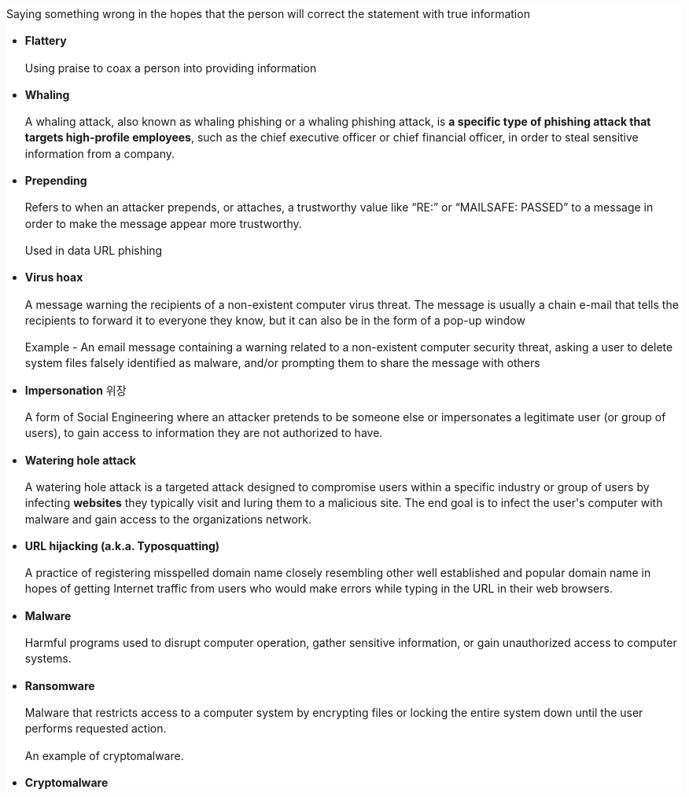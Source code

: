   Saying something wrong in the hopes that the person will correct the statement with true information

* **Flattery**

  Using praise to coax a person into providing information

* **Whaling**

  A whaling attack, also known as whaling phishing or a whaling phishing attack, is **a specific type of phishing attack that targets high-profile employees**, such as the chief executive officer or chief financial officer, in order to steal sensitive  information from a company.

* **Prepending**

  Refers to when an attacker prepends, or attaches, a trustworthy value  like “RE:” or “MAILSAFE: PASSED”  to a message in order to make the  message appear more trustworthy.

  Used in data URL phishing

* **Virus hoax**

  A message warning the recipients of a non-existent computer virus threat. The message is usually a chain e-mail that tells the recipients to forward it to everyone they know, but it can also be in the form of a pop-up window

  Example - An email message containing a warning related to a non-existent computer security threat, asking a user to delete system files falsely  identified as malware, and/or prompting them to share the message with  others 

* **Impersonation** 위장

  A form of  Social Engineering where an attacker pretends to be someone else or  impersonates a legitimate user (or group of users), to gain access to  information they are not authorized to have.

* **Watering hole attack**

  A watering hole attack is a targeted attack designed to compromise users within a specific industry or group of users by infecting **websites** they typically visit and luring them to a malicious site. The end goal is to infect the user's computer with malware and gain access to the organizations network.

* **URL hijacking (a.k.a. Typosquatting)**

  A practice  of registering misspelled domain name closely resembling other well  established and popular domain name in hopes of getting Internet traffic from users who would make errors while typing in the URL in their web  browsers.

* **Malware**

  Harmful programs used to disrupt computer operation, gather sensitive  information, or gain unauthorized access to computer systems.

* **Ransomware**

  Malware that restricts access to a computer system by encrypting files  or locking the entire system down until the user performs requested  action.

  An example of cryptomalware.

* **Cryptomalware**
